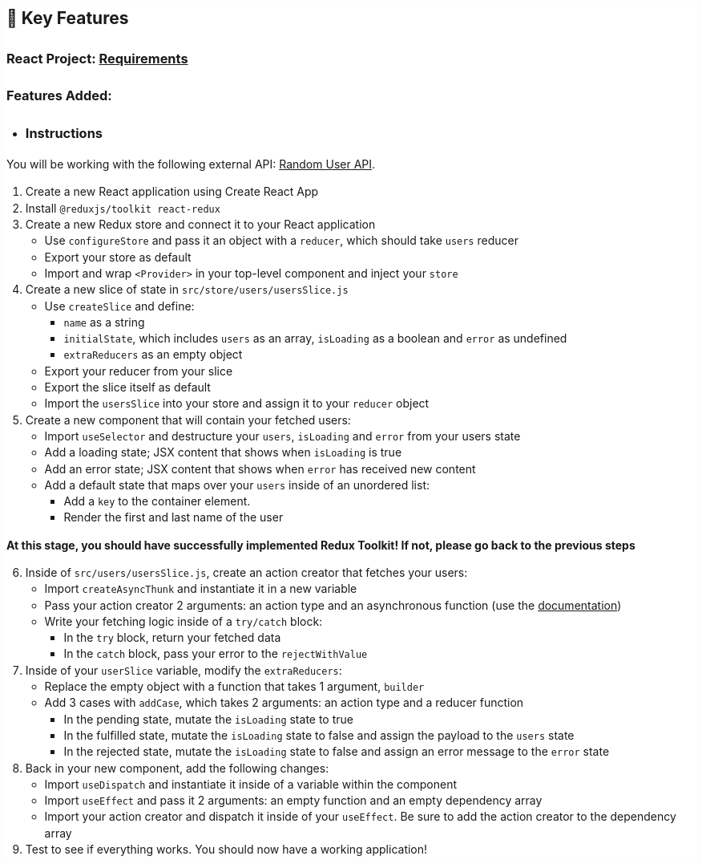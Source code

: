 
## 🔑 Key Features <a name="key-features"></a>

### React Project: [Requirements](https://github.com/microverseinc/curriculum-react-redux/blob/main/bookstore/exercises/connect_redux_api.md)

### Features Added:
- ### Instructions

You will be working with the following external API: [Random User API](https://randomuser.me/api/?results=5).

1. Create a new React application using Create React App
2. Install `@reduxjs/toolkit react-redux`
3. Create a new Redux store and connect it to your React application
   - Use `configureStore` and pass it an object with a `reducer`, which should take `users` reducer
   - Export your store as default
   - Import and wrap `<Provider>` in your top-level component and inject your `store`
4. Create a new slice of state in `src/store/users/usersSlice.js`
   - Use `createSlice` and define:
     - `name` as a string
     - `initialState`, which includes `users` as an array, `isLoading` as a boolean and `error` as undefined
     - `extraReducers` as an empty object
   - Export your reducer from your slice
   - Export the slice itself as default
   - Import the `usersSlice` into your store and assign it to your `reducer` object
5. Create a new component that will contain your fetched users:
   - Import `useSelector` and destructure your `users`, `isLoading` and `error` from your users state
   - Add a loading state; JSX content that shows when `isLoading` is true
   - Add an error state; JSX content that shows when `error` has received new content
   - Add a default state that maps over your `users` inside of an unordered list:
     - Add a `key` to the container element.
     - Render the first and last name of the user

**At this stage, you should have successfully implemented Redux Toolkit! If not, please go back to the previous steps**

6. Inside of `src/users/usersSlice.js`, create an action creator that fetches your users:
   - Import `createAsyncThunk` and instantiate it in a new variable
   - Pass your action creator 2 arguments: an action type and an asynchronous function (use the [documentation](https://redux-toolkit.js.org/api/createAsyncThunk))
   - Write your fetching logic inside of a `try/catch` block:
     - In the `try` block, return your fetched data
     - In the `catch` block, pass your error to the `rejectWithValue`
7. Inside of your `userSlice` variable, modify the `extraReducers`:
   - Replace the empty object with a function that takes 1 argument, `builder`
   - Add 3 cases with `addCase`, which takes 2 arguments: an action type and a reducer function
     - In the pending state, mutate the `isLoading` state to true
     - In the fulfilled state, mutate the `isLoading` state to false and assign the payload to the `users` state
     - In the rejected state, mutate the `isLoading` state to false and assign an error message to the `error` state
8. Back in your new component, add the following changes:
   - Import `useDispatch` and instantiate it inside of a variable within the component
   - Import `useEffect` and pass it 2 arguments: an empty function and an empty dependency array
   - Import your action creator and dispatch it inside of your `useEffect`. Be sure to add the action creator to the dependency array
9. Test to see if everything works. You should now have a working application!
